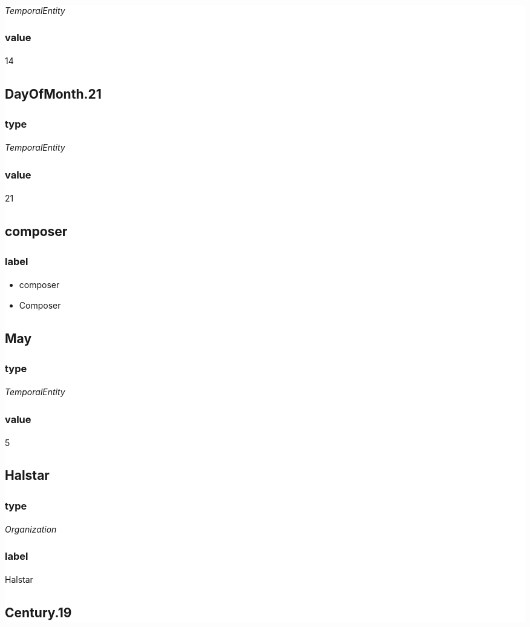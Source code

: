 
*TemporalEntity*

### value


14

## DayOfMonth.21

### type


*TemporalEntity*

### value


21

## composer

### label

 - composer

 - Composer

## May

### type


*TemporalEntity*

### value


5

## Halstar

### type


*Organization*

### label


Halstar

## Century.19
